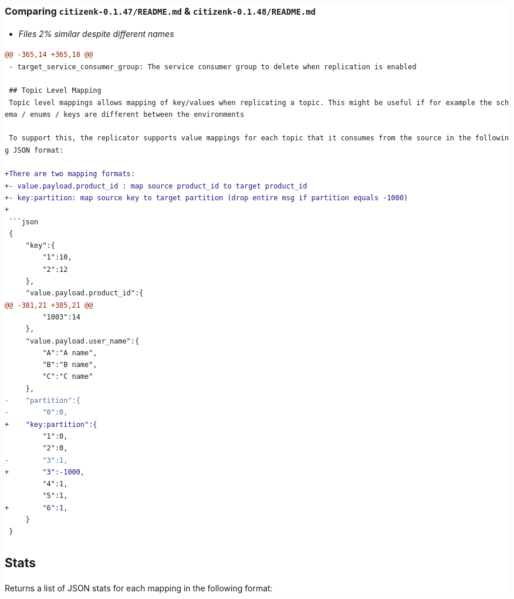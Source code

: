 ### Comparing `citizenk-0.1.47/README.md` & `citizenk-0.1.48/README.md`

 * *Files 2% similar despite different names*

```diff
@@ -365,14 +365,18 @@
 - target_service_consumer_group: The service consumer group to delete when replication is enabled
 
 ## Topic Level Mapping
 Topic level mappings allows mapping of key/values when replicating a topic. This might be useful if for example the schema / enums / keys are different between the environments
 
 To support this, the replicator supports value mappings for each topic that it consumes from the source in the following JSON format:
 
+There are two mapping formats:
+- value.payload.product_id : map source product_id to target product_id
+- key:partition: map source key to target partition (drop entire msg if partition equals -1000)
+
 ```json
 {
     "key":{
         "1":10,
         "2":12
     },
     "value.payload.product_id":{
@@ -381,21 +385,21 @@
         "1003":14
     },
     "value.payload.user_name":{
         "A":"A name",
         "B":"B name",
         "C":"C name"
     },
-    "partition":{
-        "0":0,
+    "key:partition":{
         "1":0,
         "2":0,
-        "3":1,
+        "3":-1000,
         "4":1,
         "5":1,
+        "6":1,
     }
 }
 ```
 
 ## Stats
 Returns a list of JSON stats for each mapping in the following format:
 ```json
```
